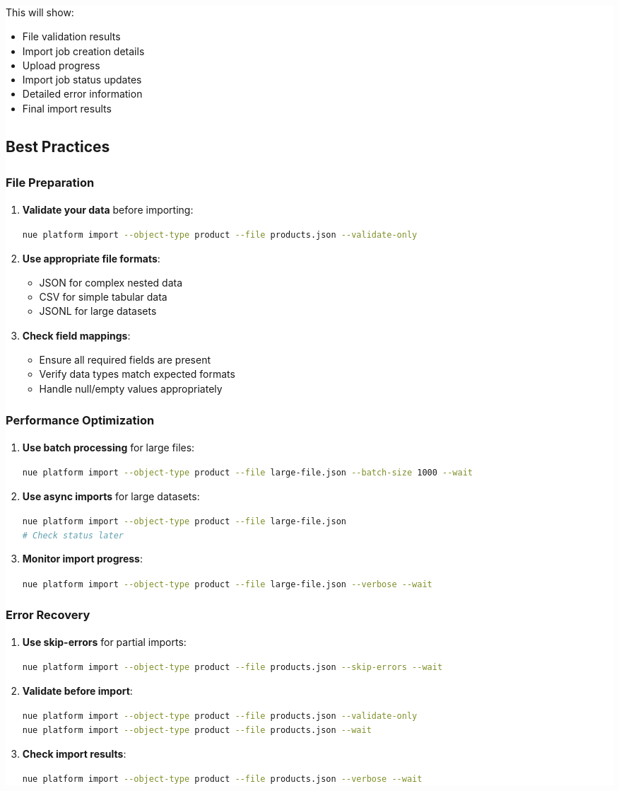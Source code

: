 This will show:
- File validation results
- Import job creation details
- Upload progress
- Import job status updates
- Detailed error information
- Final import results

## Best Practices

### File Preparation

1. **Validate your data** before importing:
   ```bash
   nue platform import --object-type product --file products.json --validate-only
   ```

2. **Use appropriate file formats**:
   - JSON for complex nested data
   - CSV for simple tabular data
   - JSONL for large datasets

3. **Check field mappings**:
   - Ensure all required fields are present
   - Verify data types match expected formats
   - Handle null/empty values appropriately

### Performance Optimization

1. **Use batch processing** for large files:
   ```bash
   nue platform import --object-type product --file large-file.json --batch-size 1000 --wait
   ```

2. **Use async imports** for large datasets:
   ```bash
   nue platform import --object-type product --file large-file.json
   # Check status later
   ```

3. **Monitor import progress**:
   ```bash
   nue platform import --object-type product --file large-file.json --verbose --wait
   ```

### Error Recovery

1. **Use skip-errors** for partial imports:
   ```bash
   nue platform import --object-type product --file products.json --skip-errors --wait
   ```

2. **Validate before import**:
   ```bash
   nue platform import --object-type product --file products.json --validate-only
   nue platform import --object-type product --file products.json --wait
   ```

3. **Check import results**:
   ```bash
   nue platform import --object-type product --file products.json --verbose --wait
   ``` 
